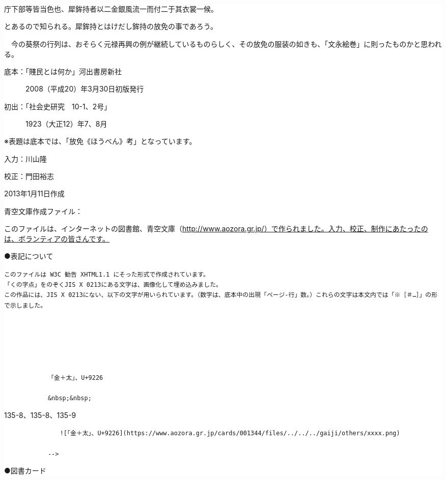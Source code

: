 

庁下部等皆当色也、犀鉾持者以二金銀風流一而付二于其衣裳一候。



とあるので知られる。犀鉾持とはけだし鉾持の放免の事であろう。

　今の葵祭の行列は、おそらく元禄再興の例が継続しているものらしく、その放免の服装の如きも、「文永絵巻」に則ったものかと思われる。













底本：「賤民とは何か」河出書房新社

　　　2008（平成20）年3月30日初版発行

初出：「社会史研究　10-1、2号」

　　　1923（大正12）年7、8月

※表題は底本では、「放免《ほうべん》考」となっています。

入力：川山隆

校正：門田裕志

2013年1月11日作成

青空文庫作成ファイル：

このファイルは、インターネットの図書館、青空文庫（http://www.aozora.gr.jp/）で作られました。入力、校正、制作にあたったのは、ボランティアの皆さんです。











●表記について


	このファイルは W3C 勧告 XHTML1.1 にそった形式で作成されています。
	「くの字点」をのぞくJIS X 0213にある文字は、画像化して埋め込みました。
	この作品には、JIS X 0213にない、以下の文字が用いられています。（数字は、底本中の出現「ページ-行」数。）これらの文字は本文内では「※［＃…］」の形で示しました。



		
			
				
				「金＋太」、U+9226
				
				&nbsp;&nbsp;
				
135-8、135-8、135-9				
				
				　　![「金＋太」、U+9226](https://www.aozora.gr.jp/cards/001344/files/../../../gaiji/others/xxxx.png)
				
				-->
			
		






●図書カード